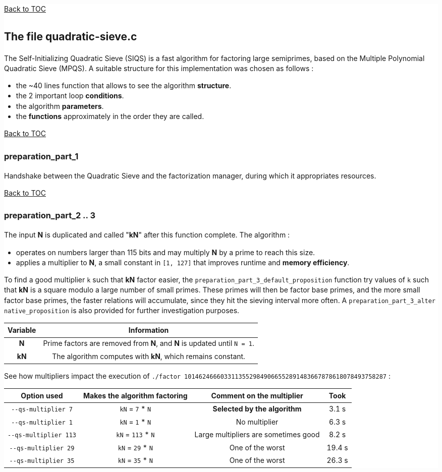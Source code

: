 [Back to TOC](#table-of-contents)

## The file quadratic-sieve.c

The Self-Initializing Quadratic Sieve (SIQS) is a fast algorithm for factoring large semiprimes, based on the Multiple Polynomial Quadratic Sieve (MPQS). A suitable structure for this implementation was chosen as follows :

- the ~40 lines function that allows to see the algorithm **structure**.
- the 2 important loop **conditions**.
- the algorithm **parameters**.
- the **functions** approximately in the order they are called.

[Back to TOC](#table-of-contents)

### preparation_part_1

Handshake between the Quadratic Sieve and the factorization manager, during which it appropriates resources.

[Back to TOC](#table-of-contents)

### preparation_part_2 .. 3

The input **N** is duplicated and called "**kN**" after this function complete. The algorithm :

- operates on numbers larger than 115 bits and may multiply **N** by a prime to reach this size.
- applies a multiplier to **N**, a small constant in `[1, 127]` that improves runtime and **memory efficiency**.

To find a good multiplier `k` such that **kN** factor easier, the `preparation_part_3_default_proposition` function try values of `k` such that **kN** is a square modulo a large number of small primes. These primes will then be factor base primes, and the more small factor base primes, the faster relations will accumulate, since they hit the sieving interval more often. A `preparation_part_3_alternative_proposition` is also provided for further investigation purposes.
 
| Variable | Information |
|:----------:|:-------------:|
| **N** | Prime factors are removed from **N**, and **N** is updated until `N = 1`. |
| **kN** | The algorithm computes with **kN**, which remains constant. |

See how multipliers impact the execution of `./factor 10146246660331135529849066552891483667878618078493758287` :

| Option used | Makes the algorithm factoring | Comment on the multiplier | Took |
|:---:|:---:|:---:|:---:|
|`--qs-multiplier 7`| `kN` = `7` * `N`|**Selected by the algorithm**|3.1 s|
|`--qs-multiplier 1`| `kN` = `1` * `N`|No multiplier|6.3 s|
|`--qs-multiplier 113`| `kN` = `113` * `N`|Large multipliers are sometimes good|8.2 s|
|`--qs-multiplier 29`| `kN` = `29` * `N`|One of the worst|19.4 s|
|`--qs-multiplier 35`| `kN` = `35` * `N`|One of the worst|26.3 s|
